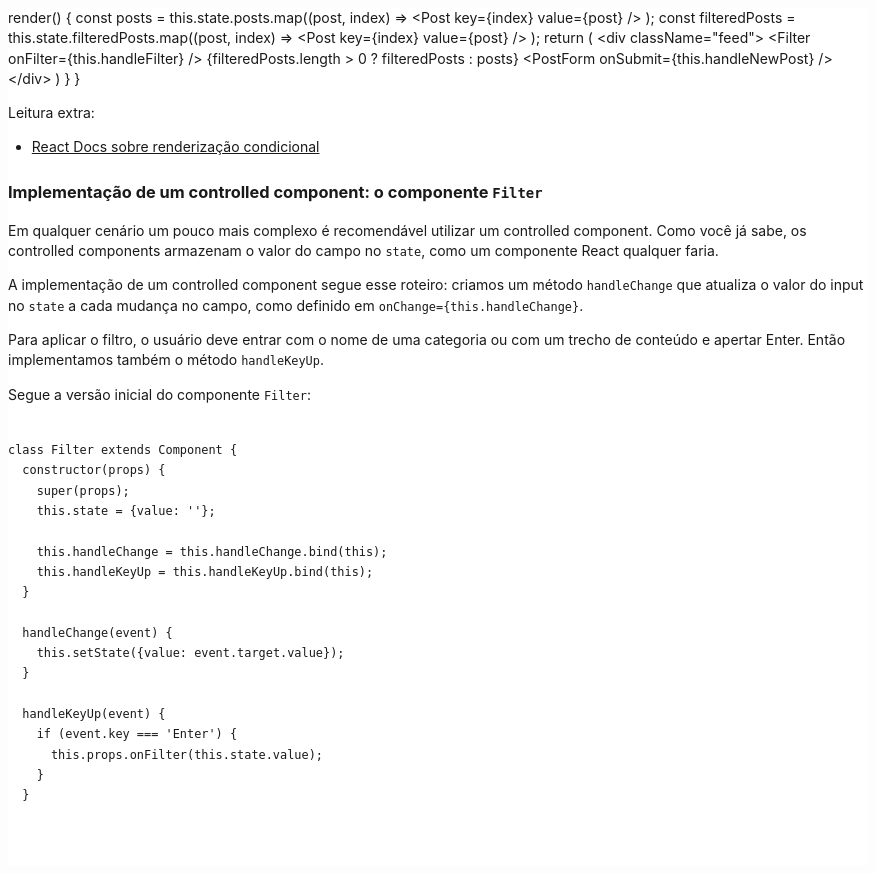   render() {
    const posts = this.state.posts.map((post, index) =&gt;
      &lt;Post key={index} value={post} /&gt;
    );
    const filteredPosts = this.state.filteredPosts.map((post, index) =&gt;
      &lt;Post key={index} value={post} /&gt;
    );
    return (
      &lt;div className="feed"&gt;
        &lt;Filter onFilter={this.handleFilter} /&gt;
        {filteredPosts.length &gt; 0 ? filteredPosts : posts}
        &lt;PostForm onSubmit={this.handleNewPost} /&gt;
      &lt;/div&gt;
    )
  }
}

</code></pre>

Leitura extra:

* [React Docs sobre renderização condicional](https://facebook.github.io/react/docs/conditional-rendering.html)

<h3>Implementação de um controlled component: o componente <code>Filter</code></h3>

Em qualquer cenário um pouco mais complexo é recomendável utilizar um controlled component. Como você já sabe, os controlled components armazenam o valor do campo no ```state```, como um componente React qualquer faria.

A implementação de um controlled component segue esse roteiro: criamos um método ```handleChange``` que atualiza o valor do input no ```state``` a cada mudança no campo, como definido em ```onChange={this.handleChange}```.

Para aplicar o filtro, o usuário deve entrar com o nome de uma categoria ou com um trecho de conteúdo e apertar Enter. Então implementamos também o método  ```handleKeyUp```.

Segue a versão inicial do componente ```Filter```:

<pre class="line-numbers" data-start="113" data-line=""><code class="language-jsx">
class Filter extends Component {
  constructor(props) {
    super(props);
    this.state = {value: ''};

    this.handleChange = this.handleChange.bind(this);
    this.handleKeyUp = this.handleKeyUp.bind(this);
  }

  handleChange(event) {
    this.setState({value: event.target.value});
  }

  handleKeyUp(event) {
    if (event.key === 'Enter') {
      this.props.onFilter(this.state.value);
    }
  }

